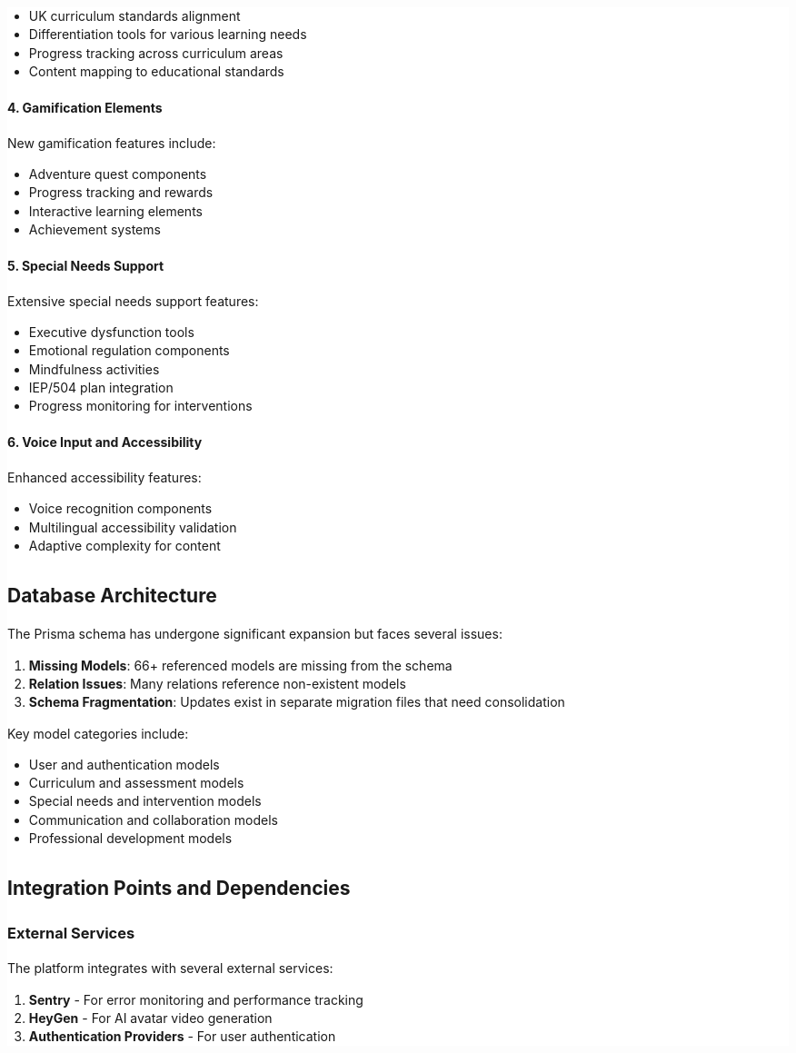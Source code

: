 - UK curriculum standards alignment
- Differentiation tools for various learning needs
- Progress tracking across curriculum areas
- Content mapping to educational standards

#### 4. Gamification Elements

New gamification features include:

- Adventure quest components
- Progress tracking and rewards
- Interactive learning elements
- Achievement systems

#### 5. Special Needs Support

Extensive special needs support features:

- Executive dysfunction tools
- Emotional regulation components
- Mindfulness activities
- IEP/504 plan integration
- Progress monitoring for interventions

#### 6. Voice Input and Accessibility

Enhanced accessibility features:

- Voice recognition components
- Multilingual accessibility validation
- Adaptive complexity for content

## Database Architecture

The Prisma schema has undergone significant expansion but faces several issues:

1. **Missing Models**: 66+ referenced models are missing from the schema
2. **Relation Issues**: Many relations reference non-existent models
3. **Schema Fragmentation**: Updates exist in separate migration files that need consolidation

Key model categories include:

- User and authentication models
- Curriculum and assessment models
- Special needs and intervention models
- Communication and collaboration models
- Professional development models

## Integration Points and Dependencies

### External Services

The platform integrates with several external services:

1. **Sentry** - For error monitoring and performance tracking
2. **HeyGen** - For AI avatar video generation
3. **Authentication Providers** - For user authentication
